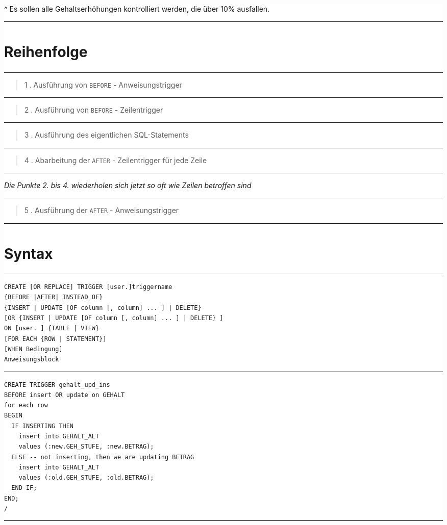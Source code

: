 ^ Es sollen alle Gehaltserhöhungen kontrolliert werden, die über 10% ausfallen.

---

# Reihenfolge

---

> 1 . Ausführung von `BEFORE` - Anweisungstrigger

---

> 2 . Ausführung von `BEFORE` - Zeilentrigger

---

> 3 . Ausführung des eigentlichen SQL-Statements

---

> 4 . Abarbeitung der `AFTER` - Zeilentrigger für jede Zeile

---

*Die Punkte 2. bis 4. wiederholen sich jetzt so oft wie Zeilen betroffen sind*

---

> 5 . Ausführung der `AFTER` - Anweisungstrigger

---

# Syntax

---

```
CREATE [OR REPLACE] TRIGGER [user.]triggername
{BEFORE |AFTER| INSTEAD OF}
{INSERT | UPDATE [OF column [, column] ... ] | DELETE}
[OR {INSERT | UPDATE [OF column [, column] ... ] | DELETE} ]
ON [user. ] {TABLE | VIEW}
[FOR EACH {ROW | STATEMENT}]
[WHEN Bedingung]
Anweisungsblock
```

---

```
CREATE TRIGGER gehalt_upd_ins
BEFORE insert OR update on GEHALT
for each row
BEGIN
  IF INSERTING THEN
    insert into GEHALT_ALT
    values (:new.GEH_STUFE, :new.BETRAG);
  ELSE -- not inserting, then we are updating BETRAG
    insert into GEHALT_ALT
    values (:old.GEH_STUFE, :old.BETRAG);
  END IF;
END;
/
```

---

[^1]: https://docs.oracle.com/cd/B19306_01/server.102/b14200/clauses002.htm#i1002719